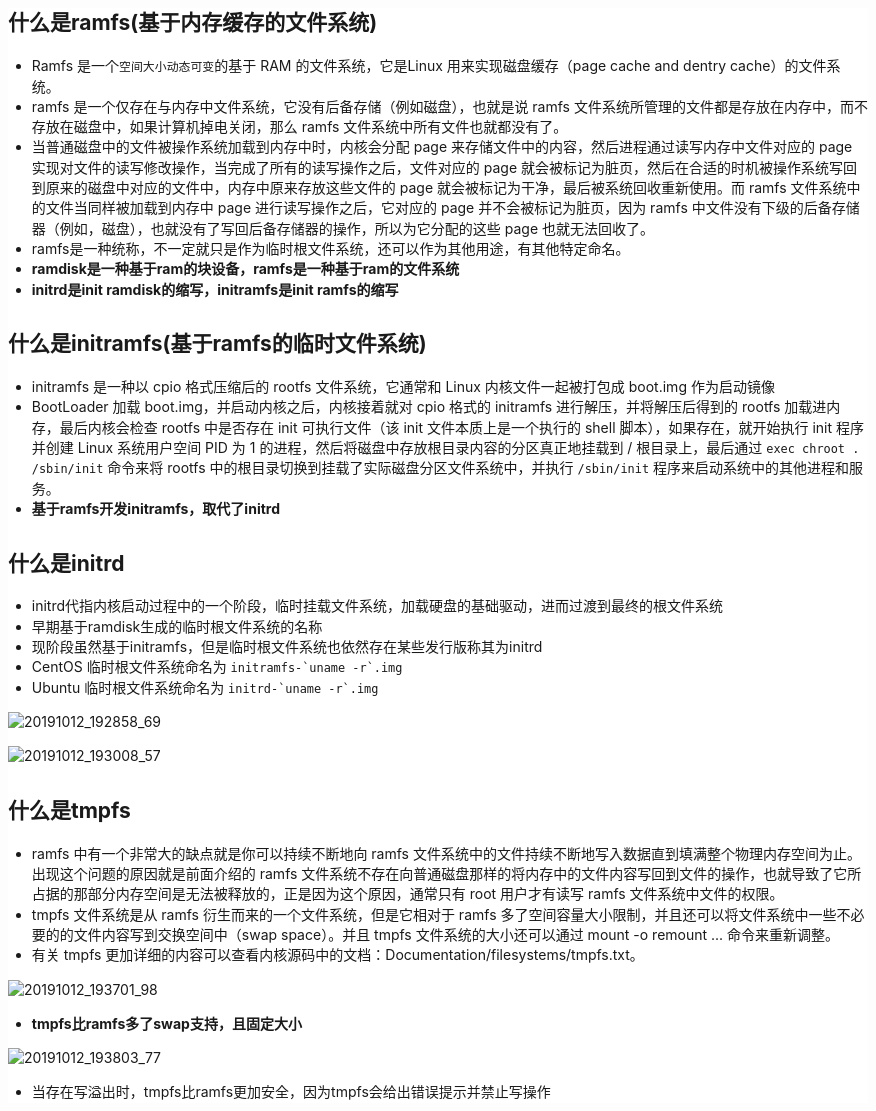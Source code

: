 
## 什么是ramfs(基于内存缓存的文件系统)

* Ramfs 是一个```空间大小动态可变```的基于 RAM 的文件系统，它是Linux 用来实现磁盘缓存（page cache and dentry cache）的文件系统。
* ramfs 是一个仅存在与内存中文件系统，它没有后备存储（例如磁盘），也就是说 ramfs 文件系统所管理的文件都是存放在内存中，而不存放在磁盘中，如果计算机掉电关闭，那么 ramfs 文件系统中所有文件也就都没有了。
* 当普通磁盘中的文件被操作系统加载到内存中时，内核会分配 page 来存储文件中的内容，然后进程通过读写内存中文件对应的 page 实现对文件的读写修改操作，当完成了所有的读写操作之后，文件对应的 page 就会被标记为脏页，然后在合适的时机被操作系统写回到原来的磁盘中对应的文件中，内存中原来存放这些文件的 page 就会被标记为干净，最后被系统回收重新使用。而 ramfs 文件系统中的文件当同样被加载到内存中 page 进行读写操作之后，它对应的 page 并不会被标记为脏页，因为 ramfs 中文件没有下级的后备存储器（例如，磁盘），也就没有了写回后备存储器的操作，所以为它分配的这些 page 也就无法回收了。
* ramfs是一种统称，不一定就只是作为临时根文件系统，还可以作为其他用途，有其他特定命名。
* **ramdisk是一种基于ram的块设备，ramfs是一种基于ram的文件系统**
* **initrd是init ramdisk的缩写，initramfs是init ramfs的缩写**


## 什么是initramfs(基于ramfs的临时文件系统)

* initramfs 是一种以 cpio 格式压缩后的 rootfs 文件系统，它通常和 Linux 内核文件一起被打包成 boot.img 作为启动镜像
* BootLoader 加载 boot.img，并启动内核之后，内核接着就对 cpio 格式的 initramfs 进行解压，并将解压后得到的 rootfs 加载进内存，最后内核会检查 rootfs 中是否存在 init 可执行文件（该 init 文件本质上是一个执行的 shell 脚本），如果存在，就开始执行 init 程序并创建 Linux 系统用户空间 PID 为 1 的进程，然后将磁盘中存放根目录内容的分区真正地挂载到 / 根目录上，最后通过 ```exec chroot . /sbin/init``` 命令来将 rootfs 中的根目录切换到挂载了实际磁盘分区文件系统中，并执行 ```/sbin/init``` 程序来启动系统中的其他进程和服务。
* **基于ramfs开发initramfs，取代了initrd**

## 什么是initrd

* initrd代指内核启动过程中的一个阶段，临时挂载文件系统，加载硬盘的基础驱动，进而过渡到最终的根文件系统
* 早期基于ramdisk生成的临时根文件系统的名称
* 现阶段虽然基于initramfs，但是临时根文件系统也依然存在某些发行版称其为initrd
* CentOS 临时根文件系统命名为 ``` initramfs-`uname -r`.img ```
* Ubuntu 临时根文件系统命名为 ``` initrd-`uname -r`.img ```

![20191012_192858_69](image/20191012_192858_69.png)

![20191012_193008_57](image/20191012_193008_57.png)

## 什么是tmpfs

* ramfs 中有一个非常大的缺点就是你可以持续不断地向 ramfs 文件系统中的文件持续不断地写入数据直到填满整个物理内存空间为止。出现这个问题的原因就是前面介绍的 ramfs 文件系统不存在向普通磁盘那样的将内存中的文件内容写回到文件的操作，也就导致了它所占据的那部分内存空间是无法被释放的，正是因为这个原因，通常只有 root 用户才有读写 ramfs 文件系统中文件的权限。
* tmpfs 文件系统是从 ramfs 衍生而来的一个文件系统，但是它相对于 ramfs 多了空间容量大小限制，并且还可以将文件系统中一些不必要的的文件内容写到交换空间中（swap space）。并且 tmpfs 文件系统的大小还可以通过 mount -o remount ... 命令来重新调整。
* 有关 tmpfs 更加详细的内容可以查看内核源码中的文档：Documentation/filesystems/tmpfs.txt。

![20191012_193701_98](image/20191012_193701_98.png)

* **tmpfs比ramfs多了swap支持，且固定大小**

![20191012_193803_77](image/20191012_193803_77.png)

* 当存在写溢出时，tmpfs比ramfs更加安全，因为tmpfs会给出错误提示并禁止写操作
